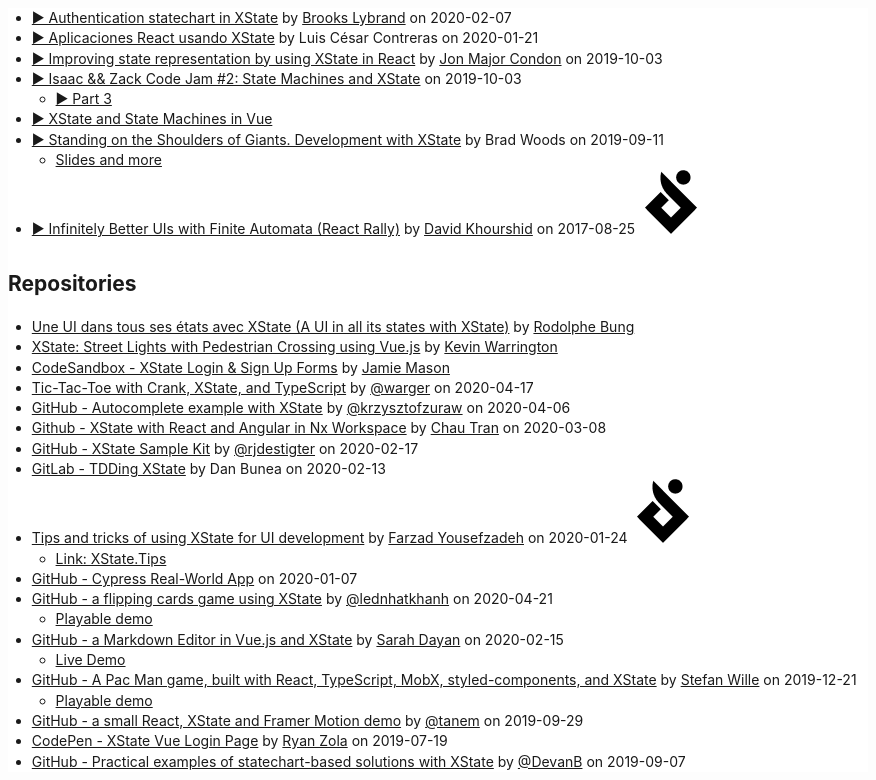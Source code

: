 - [▶️ Authentication statechart in XState](https://www.youtube.com/watch?v=lIge4KWq6Xc) by [Brooks Lybrand](https://twitter.com/BrooksLybrand) on 2020-02-07
- [▶️ Aplicaciones React usando XState](https://www.youtube.com/watch?v=9P3sLqSiswE) by Luis César Contreras on 2020-01-21
- [▶️ Improving state representation by using XState in React](https://www.youtube.com/watch?v=hG3UHNCUdzQ) by [Jon Major Condon](https://www.youtube.com/channel/UCQB-QsEnKCvJX4e_ms9XvHA) on 2019-10-03
- [▶️ Isaac && Zack Code Jam #2: State Machines and XState](https://www.youtube.com/watch?v=emAUbr0XHqg) on 2019-10-03
  - [▶️ Part 3](https://www.youtube.com/watch?v=R2vzzuUkjV0)
- [▶️ XState and State Machines in Vue](https://tallpad.com/series/xstate-misc/episode/1)
- [▶️ Standing on the Shoulders of Giants. Development with XState](https://www.youtube.com/watch?v=GuzcWkVrqLg) by Brad Woods on 2019-09-11
  - [Slides and more](https://www.atlassian.com/atlascamp/watch-sessions/2019/advanced-app-development/standing-on-the-shoulders-of-giants-development-with-xstate)
- [▶️ Infinitely Better UIs with Finite Automata (React Rally)](https://www.youtube.com/watch?v=VU1NKX6Qkxc) by [David Khourshid](https://github.com/statelyai) on 2017-08-25 ![Stately member](/docs/stately.png)

## Repositories

- [Une UI dans tous ses états avec XState (A UI in all its states with XState)](https://github.com/rbung/xstatePrez) by [Rodolphe Bung](https://github.com/rbung)
- [XState: Street Lights with Pedestrian Crossing using Vue.js](https://codesandbox.io/s/stoic-thompson-ktzrl?file=/src/App.vue) by [Kevin Warrington](https://github.com/dubbs)
- [CodeSandbox - XState Login & Sign Up Forms](https://codesandbox.io/s/xstate-login-sign-up-forms-yzzoc) by [Jamie Mason](https://github.com/JamieMason)
- [Tic-Tac-Toe with Crank, XState, and TypeScript](https://github.com/mwarger/tic-tac-toe-crank-xstate-typescript) by [@warger](https://github.com/mwarger) on 2020-04-17
- [GitHub - Autocomplete example with XState](https://github.com/krzysztofzuraw/xstate-autocomplete) by [@krzysztofzuraw](https://github.com/krzysztofzuraw) on 2020-04-06
- [Github - XState with React and Angular in Nx Workspace](https://github.com/nartc/nx-state-machine-todos-mvc) by [Chau Tran](https://nartc.me) on 2020-03-08
- [GitHub - XState Sample Kit](https://github.com/rjdestigter/xstate-sample-kit) by [@rjdestigter](https://github.com/rjdestigter) on 2020-02-17
- [GitLab - TDDing XState](https://gitlab.com/danbunea/tdding-xstate) by Dan Bunea on 2020-02-13
- [Tips and tricks of using XState for UI development](https://github.com/farskid/xstate.tips) by [Farzad Yousefzadeh](https://github.com/farskid) on 2020-01-24 ![Stately member](/docs/stately.png)
  - [Link: XState.Tips](https://xstate.tips/)
- [GitHub - Cypress Real-World App](https://github.com/cypress-io/cypress-realworld-app) on 2020-01-07
- [GitHub - a flipping cards game using XState](https://github.com/lednhatkhanh/xstate-flipping-cards-game) by [@lednhatkhanh](https://github.com/lednhatkhanh) on 2020-04-21
  - [Playable demo](https://xstate-flipping-cards-game.now.sh/)
- [GitHub - a Markdown Editor in Vue.js and XState](https://github.com/sarahdayan/markdown-editor-vue-xstate) by [Sarah Dayan](https://github.com/sarahdayan) on 2020-02-15
  - [Live Demo](https://nifty-yalow-295db4.netlify.app/)
- [GitHub - A Pac Man game, built with React, TypeScript, MobX, styled-components, and XState](https://github.com/stefanwille/pacman-react) by [Stefan Wille](https://github.com/stefanwille) on 2019-12-21
  - [Playable demo](https://pacman-react.netlify.app/)
- [GitHub - a small React, XState and Framer Motion demo](https://github.com/tanem/state-machines-in-react) by [@tanem](https://github.com/tanem) on 2019-09-29
- [CodePen - XState Vue Login Page](https://codepen.io/ryanzola/pen/PMwoqe) by [Ryan Zola](https://codepen.io/ryanzola) on 2019-07-19
- [GitHub - Practical examples of statechart-based solutions with XState](https://github.com/DevanB/xstate-examples) by [@DevanB](https://github.com/DevanB) on 2019-09-07
